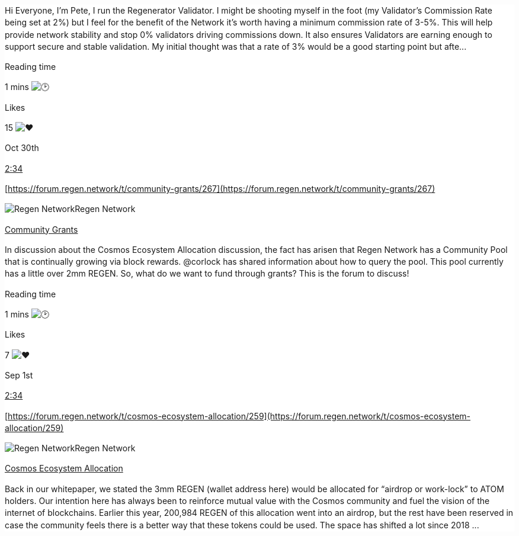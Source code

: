 Hi Everyone, I’m Pete, I run the Regenerator Validator. I might be shooting myself in the foot (my Validator’s Commission Rate being set at 2%) but I feel for the benefit of the Network it’s worth having a minimum commission rate of 3-5%. This will help provide network stability and stop 0% validators driving commissions down. It also ensures Validators are earning enough to support secure and stable validation. My initial thought was that a rate of 3% would be a good starting point but afte...

Reading time

1 mins ![:clock2:](https://a.slack-edge.com/production-standard-emoji-assets/13.0/apple-medium/1f551.png) 

Likes

15 ![:heart:](https://a.slack-edge.com/production-standard-emoji-assets/13.0/apple-medium/2764-fe0f.png) 

Oct 30th

[2:34](https://regenfoundation.slack.com/archives/D02PWGPE7D5/p1639578853007000)

[https://forum.regen.network/t/community-grants/267](https://forum.regen.network/t/community-grants/267)

![Regen Network](https://slack-imgs.com/?c=1&o1=wi32.he32.si&url=https%3A%2F%2Fforum.regen.network%2Fuploads%2Fdefault%2Foptimized%2F1X%2Fb40172d34ecb2837b9dc2279d28fa8687a2a8cda_2_180x180.png)Regen Network

[Community Grants](https://forum.regen.network/t/community-grants/267)

In discussion about the Cosmos Ecosystem Allocation discussion, the fact has arisen that Regen Network has a Community Pool that is continually growing via block rewards. @corlock has shared information about how to query the pool. This pool currently has a little over 2mm REGEN. So, what do we want to fund through grants? This is the forum to discuss!

Reading time

1 mins ![:clock2:](https://a.slack-edge.com/production-standard-emoji-assets/13.0/apple-medium/1f551.png) 

Likes

7 ![:heart:](https://a.slack-edge.com/production-standard-emoji-assets/13.0/apple-medium/2764-fe0f.png) 

Sep 1st

[2:34](https://regenfoundation.slack.com/archives/D02PWGPE7D5/p1639578880007300)

[https://forum.regen.network/t/cosmos-ecosystem-allocation/259](https://forum.regen.network/t/cosmos-ecosystem-allocation/259)

![Regen Network](https://slack-imgs.com/?c=1&o1=wi32.he32.si&url=https%3A%2F%2Fforum.regen.network%2Fuploads%2Fdefault%2Foptimized%2F1X%2Fb40172d34ecb2837b9dc2279d28fa8687a2a8cda_2_180x180.png)Regen Network

[Cosmos Ecosystem Allocation](https://forum.regen.network/t/cosmos-ecosystem-allocation/259)

Back in our whitepaper, we stated the 3mm REGEN (wallet address here) would be allocated for “airdrop or work-lock” to ATOM holders. Our intention here has always been to reinforce mutual value with the Cosmos community and fuel the vision of the internet of blockchains. Earlier this year, 200,984 REGEN of this allocation went into an airdrop, but the rest have been reserved in case the community feels there is a better way that these tokens could be used. The space has shifted a lot since 2018 ...
